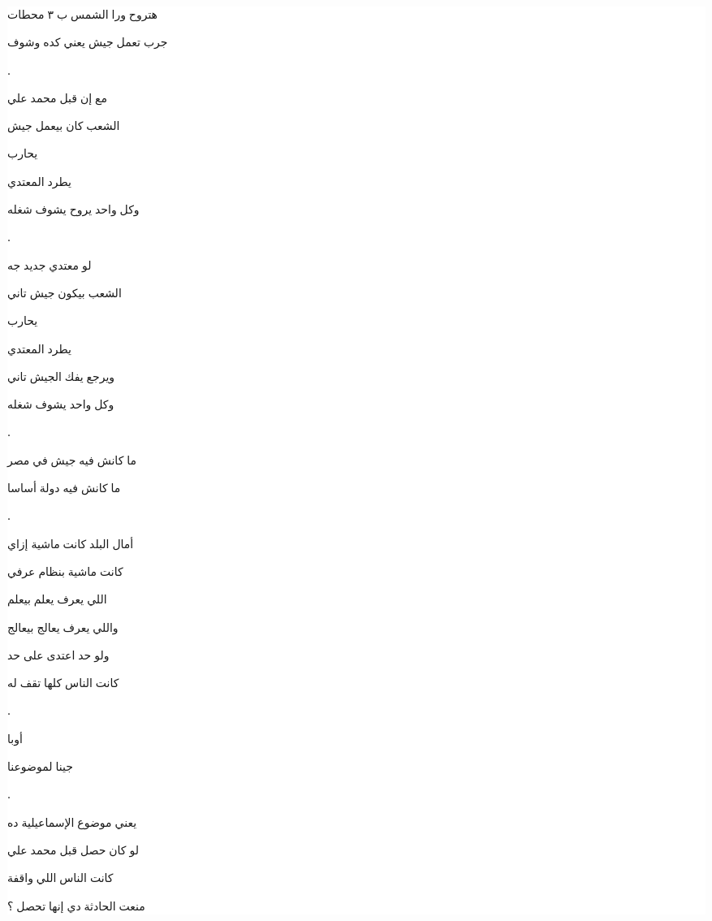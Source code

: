 هتروح ورا الشمس ب ٣ محطات

جرب تعمل جيش يعني كده وشوف

.

مع إن قبل محمد علي

الشعب كان بيعمل جيش

يحارب

يطرد المعتدي

وكل واحد يروح يشوف شغله

.

لو معتدي جديد جه

الشعب بيكون جيش تاني

يحارب

يطرد المعتدي

ويرجع يفك الجيش تاني

وكل واحد يشوف شغله

.

ما كانش فيه جيش في مصر

ما كانش فيه دولة أساسا

.

أمال البلد كانت ماشية إزاي

كانت ماشية بنظام عرفي

اللي يعرف يعلم بيعلم

واللي يعرف يعالج بيعالج

ولو حد اعتدى على حد

كانت الناس كلها تقف له

.

أوبا

جينا لموضوعنا

.

يعني موضوع الإسماعيلية ده

لو كان حصل قبل محمد علي

كانت الناس اللي واقفة

منعت الحادثة دي إنها تحصل ؟
